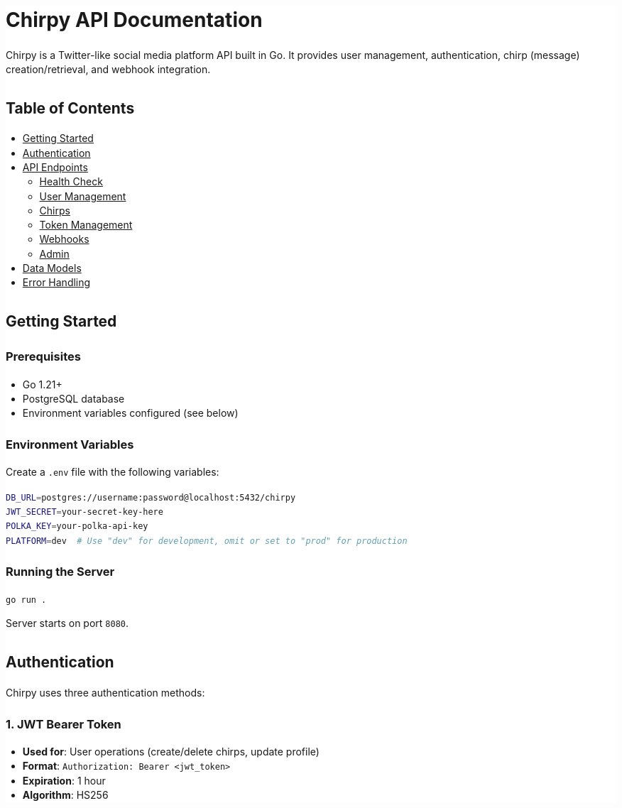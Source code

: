 # Chirpy API Documentation

Chirpy is a Twitter-like social media platform API built in Go. It provides user management, authentication, chirp (message) creation/retrieval, and webhook integration.

## Table of Contents

- [Getting Started](#getting-started)
- [Authentication](#authentication)
- [API Endpoints](#api-endpoints)
  - [Health Check](#health-check)
  - [User Management](#user-management)
  - [Chirps](#chirps)
  - [Token Management](#token-management)
  - [Webhooks](#webhooks)
  - [Admin](#admin)
- [Data Models](#data-models)
- [Error Handling](#error-handling)

## Getting Started

### Prerequisites

- Go 1.21+
- PostgreSQL database
- Environment variables configured (see below)

### Environment Variables

Create a `.env` file with the following variables:

```bash
DB_URL=postgres://username:password@localhost:5432/chirpy
JWT_SECRET=your-secret-key-here
POLKA_KEY=your-polka-api-key
PLATFORM=dev  # Use "dev" for development, omit or set to "prod" for production
```

### Running the Server

```bash
go run .
```

Server starts on port `8080`.

## Authentication

Chirpy uses three authentication methods:

### 1. JWT Bearer Token
- **Used for**: User operations (create/delete chirps, update profile)
- **Format**: `Authorization: Bearer <jwt_token>`
- **Expiration**: 1 hour
- **Algorithm**: HS256
